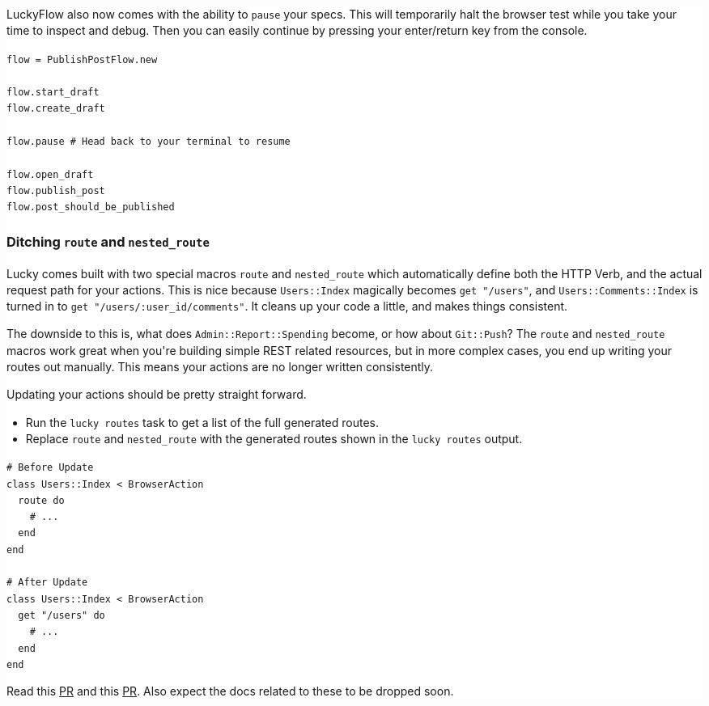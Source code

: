 LuckyFlow also now comes with the ability to `pause` your specs. This will temporarily halt
the browser test while you take your time to inspect and debug. Then you can easily continue
by pressing your enter/return key from the console.

```crystal
flow = PublishPostFlow.new

flow.start_draft
flow.create_draft

flow.pause # Head back to your terminal to resume

flow.open_draft
flow.publish_post
flow.post_should_be_published
```

### Ditching `route` and `nested_route`

Lucky comes built with two special macros `route` and `nested_route` which automatically define both the HTTP Verb, and the actual request path for your actions.
This is nice because `Users::Index` magically becomes `get "/users"`, and `Users::Comments::Index` is turned in to `get "/users/:user_id/comments"`. It cleans
up your code a little, and makes things consistent.

The downside to this is, what does `Admin::Report::Spending` become, or how about `Git::Push`? The `route` and `nested_route` macros work great when you're
building simple REST related resources, but in more complex cases, you end up writing your routes out manually. This means your actions are no longer written consistently.

Updating your actions should be pretty straight forward.

- Run the `lucky routes` task to get a list of the full generated routes.
- Replace `route` and `nested_route` with the generated routes shown in the `lucky routes` output.

```crystal
# Before Update
class Users::Index < BrowserAction
  route do
    # ...
  end
end

# After Update
class Users::Index < BrowserAction
  get "/users" do
    # ...
  end
end
```

Read this [PR](https://github.com/luckyframework/lucky/pull/1378) and this [PR](https://github.com/luckyframework/lucky_cli/pull/594). Also expect the docs related to
these to be dropped soon.
